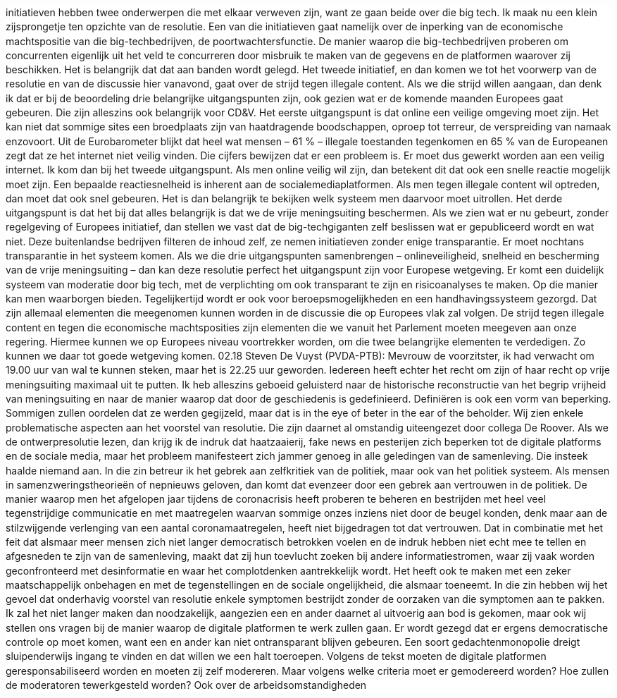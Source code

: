 initiatieven hebben twee onderwerpen die met elkaar verweven zijn, want ze gaan beide over die big tech. Ik maak nu een klein zijsprongetje ten opzichte van de resolutie. Een van die initiatieven gaat namelijk over de inperking van de economische machtspositie van die big-techbedrijven, de poortwachtersfunctie. De manier waarop die big-techbedrijven proberen om concurrenten eigenlijk uit het veld te concurreren door misbruik te maken van de gegevens en de platformen waarover zij beschikken. Het is belangrijk dat dat aan banden wordt gelegd. Het tweede initiatief, en dan komen we tot het voorwerp van de resolutie en van de discussie hier vanavond, gaat over de strijd tegen illegale content. Als we die strijd willen aangaan, dan denk ik dat er bij de beoordeling drie belangrijke uitgangspunten zijn, ook gezien wat er de komende maanden Europees gaat gebeuren. Die zijn alleszins ook belangrijk voor CD&V. Het eerste uitgangspunt is dat online een veilige omgeving moet zijn. Het kan niet dat sommige sites een broedplaats zijn van haatdragende boodschappen, oproep tot terreur, de verspreiding van namaak enzovoort. Uit de Eurobarometer blijkt dat heel wat mensen – 61 % – illegale toestanden tegenkomen en 65 % van de Europeanen zegt dat ze het internet niet veilig vinden. Die cijfers bewijzen dat er een probleem is. Er moet dus gewerkt worden aan een veilig internet. Ik kom dan bij het tweede uitgangspunt. Als men online veilig wil zijn, dan betekent dit dat ook een snelle reactie mogelijk moet zijn. Een bepaalde reactiesnelheid is inherent aan de socialemediaplatformen. Als men tegen illegale content wil optreden, dan moet dat ook snel gebeuren. Het is dan belangrijk te bekijken welk systeem men daarvoor moet uitrollen. Het derde uitgangspunt is dat het bij dat alles belangrijk is dat we de vrije meningsuiting beschermen. Als we zien wat er nu gebeurt, zonder regelgeving of Europees initiatief, dan stellen we vast dat de big-techgiganten zelf beslissen wat er gepubliceerd wordt en wat niet. Deze buitenlandse bedrijven filteren de inhoud zelf, ze nemen initiatieven zonder enige transparantie. Er moet nochtans transparantie in het systeem komen. Als we die drie uitgangspunten samenbrengen – onlineveiligheid, snelheid en bescherming van de vrije meningsuiting – dan kan deze resolutie perfect het uitgangspunt zijn voor Europese wetgeving. Er komt een duidelijk systeem van moderatie door big tech, met de verplichting om ook transparant te zijn en risicoanalyses te maken. Op die manier kan men waarborgen bieden. Tegelijkertijd wordt er ook voor beroepsmogelijkheden en een handhavingssysteem gezorgd. Dat zijn allemaal elementen die meegenomen kunnen worden in de discussie die op Europees vlak zal volgen. De strijd tegen illegale content en tegen die economische machtsposities zijn elementen die we vanuit het Parlement moeten meegeven aan onze regering. Hiermee kunnen we op Europees niveau voortrekker worden, om die twee belangrijke elementen te verdedigen. Zo kunnen we daar tot goede wetgeving komen. 02.18 Steven De Vuyst (PVDA-PTB): Mevrouw de voorzitster, ik had verwacht om 19.00 uur van wal te kunnen steken, maar het is 22.25 uur geworden. Iedereen heeft echter het recht om zijn of haar recht op vrije meningsuiting maximaal uit te putten. Ik heb alleszins geboeid geluisterd naar de historische reconstructie van het begrip vrijheid van meningsuiting en naar de manier waarop dat door de geschiedenis is gedefinieerd. Definiëren is ook een vorm van beperking. Sommigen zullen oordelen dat ze werden gegijzeld, maar dat is in the eye of beter in the ear of the beholder. Wij zien enkele problematische aspecten aan het voorstel van resolutie. Die zijn daarnet al omstandig uiteengezet door collega De Roover. Als we de ontwerpresolutie lezen, dan krijg ik de indruk dat haatzaaierij, fake news en pesterijen zich beperken tot de digitale platforms en de sociale media, maar het probleem manifesteert zich jammer genoeg in alle geledingen van de samenleving. Die insteek haalde niemand aan. In die zin betreur ik het gebrek aan zelfkritiek van de politiek, maar ook van het politiek systeem. Als mensen in samenzweringstheorieën of nepnieuws geloven, dan komt dat evenzeer door een gebrek aan vertrouwen in de politiek. De manier waarop men het afgelopen jaar tijdens de coronacrisis heeft proberen te beheren en bestrijden met heel veel tegenstrijdige communicatie en met maatregelen waarvan sommige onzes inziens niet door de beugel konden, denk maar aan de stilzwijgende verlenging van een aantal coronamaatregelen, heeft niet bijgedragen tot dat vertrouwen. Dat in combinatie met het feit dat alsmaar meer mensen zich niet langer democratisch betrokken voelen en de indruk hebben niet echt mee te tellen en afgesneden te zijn van de samenleving, maakt dat zij hun toevlucht zoeken bij andere informatiestromen, waar zij vaak worden geconfronteerd met desinformatie en waar het complotdenken aantrekkelijk wordt. Het heeft ook te maken met een zeker maatschappelijk onbehagen en met de tegenstellingen en de sociale ongelijkheid, die alsmaar toeneemt. In die zin hebben wij het gevoel dat onderhavig voorstel van resolutie enkele symptomen bestrijdt zonder de oorzaken van die symptomen aan te pakken. Ik zal het niet langer maken dan noodzakelijk, aangezien een en ander daarnet al uitvoerig aan bod is gekomen, maar ook wij stellen ons vragen bij de manier waarop de digitale platformen te werk zullen gaan. Er wordt gezegd dat er ergens democratische controle op moet komen, want een en ander kan niet ontransparant blijven gebeuren. Een soort gedachtenmonopolie dreigt sluipenderwijs ingang te vinden en dat willen we een halt toeroepen. Volgens de tekst moeten de digitale platformen geresponsabiliseerd worden en moeten zij zelf modereren. Maar volgens welke criteria moet er gemodereerd worden? Hoe zullen de moderatoren tewerkgesteld worden? Ook over de arbeidsomstandigheden